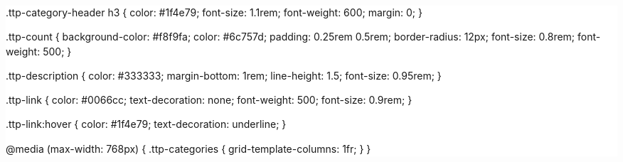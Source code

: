 .ttp-category-header h3 {
  color: #1f4e79;
  font-size: 1.1rem;
  font-weight: 600;
  margin: 0;
}

.ttp-count {
  background-color: #f8f9fa;
  color: #6c757d;
  padding: 0.25rem 0.5rem;
  border-radius: 12px;
  font-size: 0.8rem;
  font-weight: 500;
}

.ttp-description {
  color: #333333;
  margin-bottom: 1rem;
  line-height: 1.5;
  font-size: 0.95rem;
}

.ttp-link {
  color: #0066cc;
  text-decoration: none;
  font-weight: 500;
  font-size: 0.9rem;
}

.ttp-link:hover {
  color: #1f4e79;
  text-decoration: underline;
}

@media (max-width: 768px) {
  .ttp-categories {
    grid-template-columns: 1fr;
  }
}
</style>